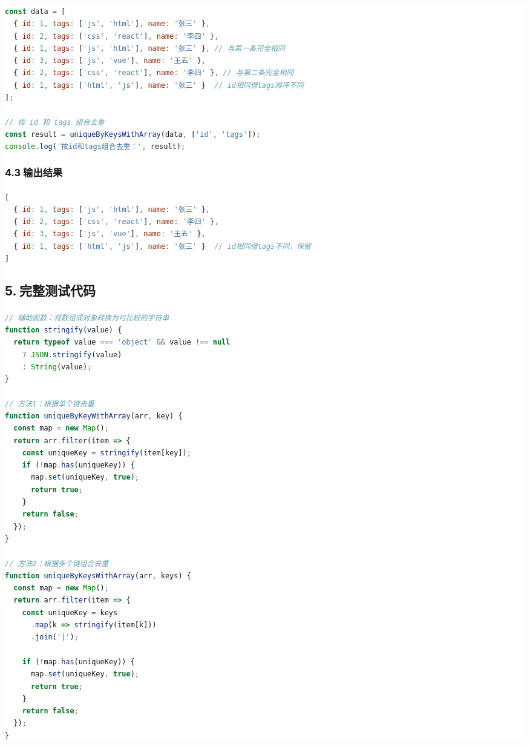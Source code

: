 ```javascript
const data = [
  { id: 1, tags: ['js', 'html'], name: '张三' },
  { id: 2, tags: ['css', 'react'], name: '李四' },
  { id: 1, tags: ['js', 'html'], name: '张三' }, // 与第一条完全相同
  { id: 3, tags: ['js', 'vue'], name: '王五' },
  { id: 2, tags: ['css', 'react'], name: '李四' }, // 与第二条完全相同
  { id: 1, tags: ['html', 'js'], name: '张三' }  // id相同但tags顺序不同
];

// 按 id 和 tags 组合去重
const result = uniqueByKeysWithArray(data, ['id', 'tags']);
console.log('按id和tags组合去重：', result);
```

### 4.3 输出结果

```javascript
[
  { id: 1, tags: ['js', 'html'], name: '张三' },
  { id: 2, tags: ['css', 'react'], name: '李四' },
  { id: 3, tags: ['js', 'vue'], name: '王五' },
  { id: 1, tags: ['html', 'js'], name: '张三' }  // id相同但tags不同，保留
]
```

## 5. 完整测试代码

```javascript
// 辅助函数：将数组或对象转换为可比较的字符串
function stringify(value) {
  return typeof value === 'object' && value !== null 
    ? JSON.stringify(value) 
    : String(value);
}

// 方法1：根据单个键去重
function uniqueByKeyWithArray(arr, key) {
  const map = new Map();
  return arr.filter(item => {
    const uniqueKey = stringify(item[key]);
    if (!map.has(uniqueKey)) {
      map.set(uniqueKey, true);
      return true;
    }
    return false;
  });
}

// 方法2：根据多个键组合去重
function uniqueByKeysWithArray(arr, keys) {
  const map = new Map();
  return arr.filter(item => {
    const uniqueKey = keys
      .map(k => stringify(item[k]))
      .join('|');
    
    if (!map.has(uniqueKey)) {
      map.set(uniqueKey, true);
      return true;
    }
    return false;
  });
}

```